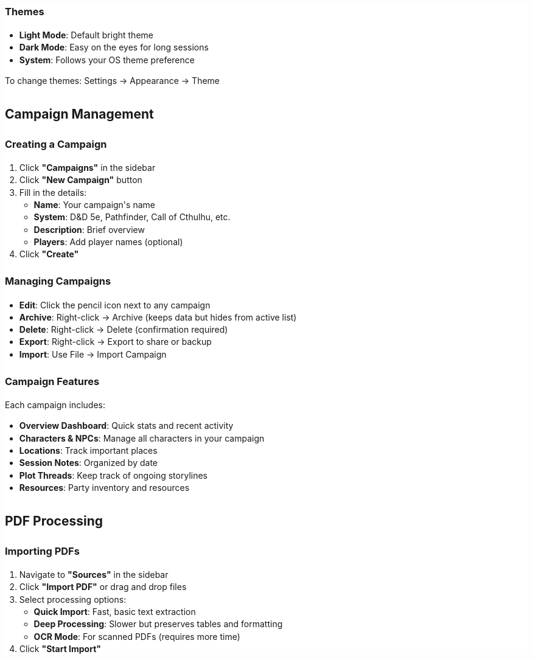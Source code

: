 ### Themes

- **Light Mode**: Default bright theme
- **Dark Mode**: Easy on the eyes for long sessions
- **System**: Follows your OS theme preference

To change themes: Settings → Appearance → Theme

## Campaign Management

### Creating a Campaign

1. Click **"Campaigns"** in the sidebar
2. Click **"New Campaign"** button
3. Fill in the details:
   - **Name**: Your campaign's name
   - **System**: D&D 5e, Pathfinder, Call of Cthulhu, etc.
   - **Description**: Brief overview
   - **Players**: Add player names (optional)
4. Click **"Create"**

### Managing Campaigns

- **Edit**: Click the pencil icon next to any campaign
- **Archive**: Right-click → Archive (keeps data but hides from active list)
- **Delete**: Right-click → Delete (confirmation required)
- **Export**: Right-click → Export to share or backup
- **Import**: Use File → Import Campaign

### Campaign Features

Each campaign includes:
- **Overview Dashboard**: Quick stats and recent activity
- **Characters & NPCs**: Manage all characters in your campaign
- **Locations**: Track important places
- **Session Notes**: Organized by date
- **Plot Threads**: Keep track of ongoing storylines
- **Resources**: Party inventory and resources

## PDF Processing

### Importing PDFs

1. Navigate to **"Sources"** in the sidebar
2. Click **"Import PDF"** or drag and drop files
3. Select processing options:
   - **Quick Import**: Fast, basic text extraction
   - **Deep Processing**: Slower but preserves tables and formatting
   - **OCR Mode**: For scanned PDFs (requires more time)
4. Click **"Start Import"**
